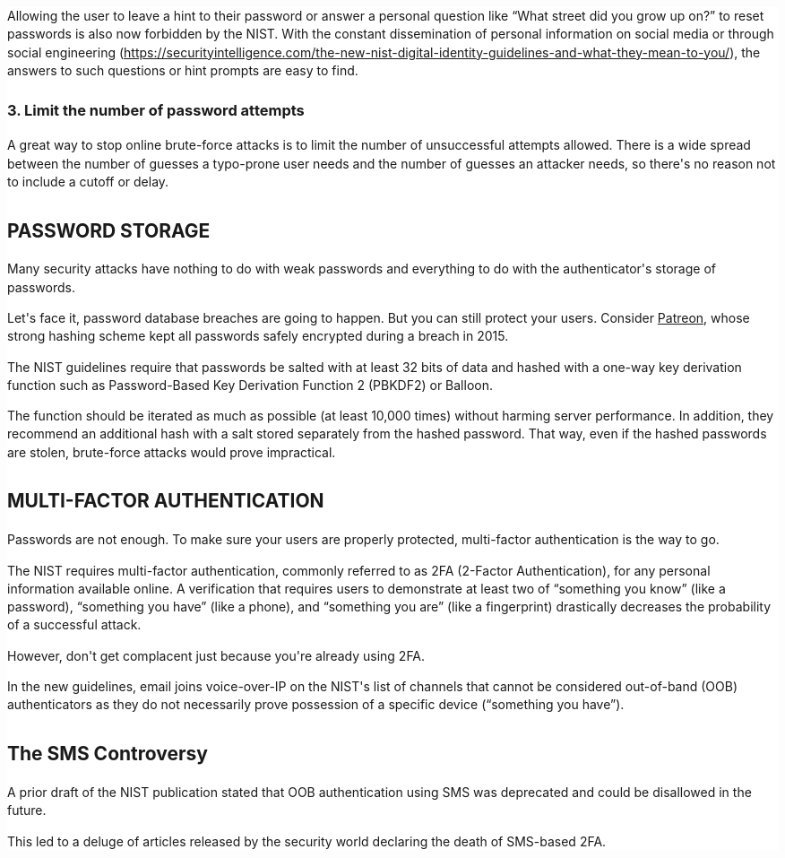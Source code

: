 Allowing the user to leave a hint to their password or answer a personal question like “What street did you grow up on?” to reset passwords is also now forbidden by the NIST. With the constant dissemination of personal information on social media or through social engineering (https://securityintelligence.com/the-new-nist-digital-identity-guidelines-and-what-they-mean-to-you/), the answers to such questions or hint prompts are easy to find.

### 3. Limit the number of password attempts

A great way to stop online brute-force attacks is to limit the number of unsuccessful attempts allowed. There is a wide spread between the number of guesses a typo-prone user needs and the number of guesses an attacker needs, so there's no reason not to include a cutoff or delay.


## PASSWORD STORAGE

Many security attacks have nothing to do with weak passwords and everything to do with the authenticator's storage of passwords.

Let's face it, password database breaches are going to happen. But you can still protect your users. Consider [Patreon](https://www.wired.com/2016/06/hacker-lexicon-password-hashing/), whose strong hashing scheme kept all passwords safely encrypted during a breach in 2015.

The NIST guidelines require that passwords be salted with at least 32 bits of data and hashed with a one-way key derivation function such as Password-Based Key Derivation Function 2 (PBKDF2) or Balloon.

The function should be iterated as much as possible (at least 10,000 times) without harming server performance. In addition, they recommend an additional hash with a salt stored separately from the hashed password. That way, even if the hashed passwords are stolen, brute-force attacks would prove impractical.

## MULTI-FACTOR AUTHENTICATION

Passwords are not enough. To make sure your users are properly protected, multi-factor authentication is the way to go.

The NIST requires multi-factor authentication, commonly referred to as 2FA (2-Factor Authentication), for any personal information available online. A verification that requires users to demonstrate at least two of “something you know” (like a password), “something you have” (like a phone), and “something you are” (like a fingerprint) drastically decreases the probability of a successful attack.

However, don't get complacent just because you're already using 2FA.

In the new guidelines, email joins voice-over-IP on the NIST's list of channels that cannot be considered out-of-band (OOB) authenticators as they do not necessarily prove possession of a specific device (“something you have”).

## The SMS Controversy

A prior draft of the NIST publication stated that OOB authentication using SMS was deprecated and could be disallowed in the future.

This led to a deluge of articles released by the security world declaring the death of SMS-based 2FA.
